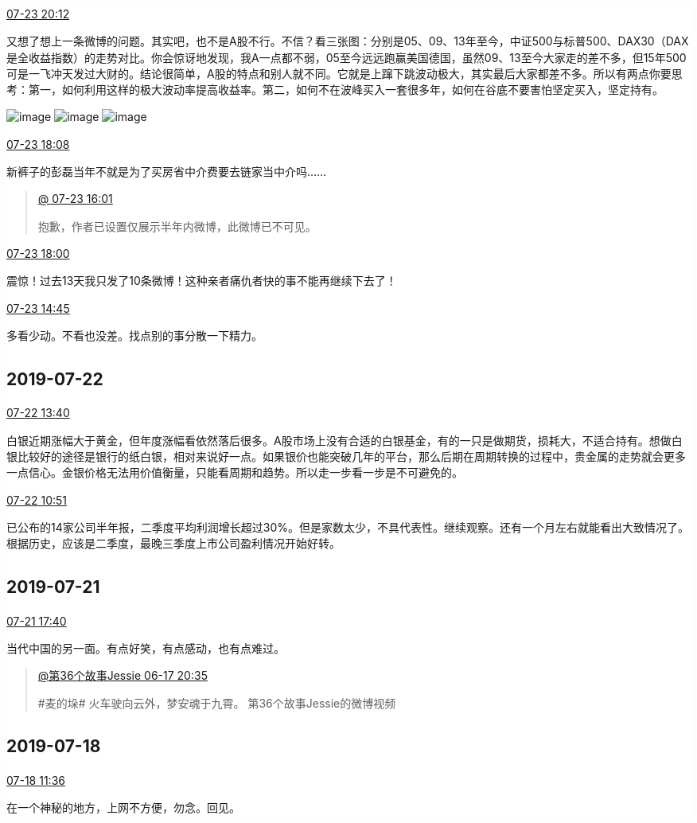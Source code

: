 
[07-23 20:12](https://weibo.com/5687069307/HEPudBJJI)

又想了想上一条微博的问题。其实吧，也不是A股不行。不信？看三张图：分别是05、09、13年至今，中证500与标普500、DAX30（DAX是全收益指数）的走势对比。你会惊讶地发现，我A一点都不弱，05至今远远跑赢美国德国，虽然09、13至今大家走的差不多，但15年500可是一飞冲天发过大财的。结论很简单，A股的特点和别人就不同。它就是上蹿下跳波动极大，其实最后大家都差不多。所以有两点你要思考：第一，如何利用这样的极大波动率提高收益率。第二，如何不在波峰买入一套很多年，如何在谷底不要害怕坚定买入，坚定持有。

![image](https://wx3.sinaimg.cn/large/006cSmwjly1g5a12o4fvjj316i0mggnp.jpg ':size=200')
![image](https://wx3.sinaimg.cn/large/006cSmwjly1g5a12puhqaj31680mktax.jpg ':size=200')
![image](https://wx2.sinaimg.cn/large/006cSmwjly1g5a12rhnhkj316a0mwmzh.jpg ':size=200')

[07-23 18:08](https://weibo.com/5687069307/HEOFSBYXZ)

新裤子的彭磊当年不就是为了买房省中介费要去链家当中介吗……

> [@ 07-23 16:01](https://weibo.com/5687069307/HENQ7AEh2)
>
>抱歉，作者已设置仅展示半年内微博，此微博已不可见。 


[07-23 18:00](https://weibo.com/5687069307/HEOCJkE9N)

震惊！过去13天我只发了10条微博！这种亲者痛仇者快的事不能再继续下去了！ 


[07-23 14:45](https://weibo.com/5687069307/HENlwwAVK)

多看少动。不看也没差。找点别的事分散一下精力。 


## 2019-07-22

[07-22 13:40](https://weibo.com/5687069307/HEDuGd9ft)

白银近期涨幅大于黄金，但年度涨幅看依然落后很多。A股市场上没有合适的白银基金，有的一只是做期货，损耗大，不适合持有。想做白银比较好的途径是银行的纸白银，相对来说好一点。如果银价也能突破几年的平台，那么后期在周期转换的过程中，贵金属的走势就会更多一点信心。金银价格无法用价值衡量，只能看周期和趋势。所以走一步看一步是不可避免的。


[07-22 10:51](https://weibo.com/5687069307/HECnODwSt)

已公布的14家公司半年报，二季度平均利润增长超过30%。但是家数太少，不具代表性。继续观察。还有一个月左右就能看出大致情况了。根据历史，应该是二季度，最晚三季度上市公司盈利情况开始好转。 


## 2019-07-21

[07-21 17:40](https://weibo.com/5687069307/HEvDD0BAB)

当代中国的另一面。有点好笑，有点感动，也有点难过。

> [@第36个故事Jessie 06-17 20:35](https://weibo.com/5687069307/Hzmfu93yN)
>
>#麦的垛# 火车驶向云外，梦安魂于九霄。  第36个故事Jessie的微博视频 


## 2019-07-18

[07-18 11:36](https://weibo.com/5687069307/HE0Yr83Iy)

在一个神秘的地方，上网不方便，勿念。回见。 
